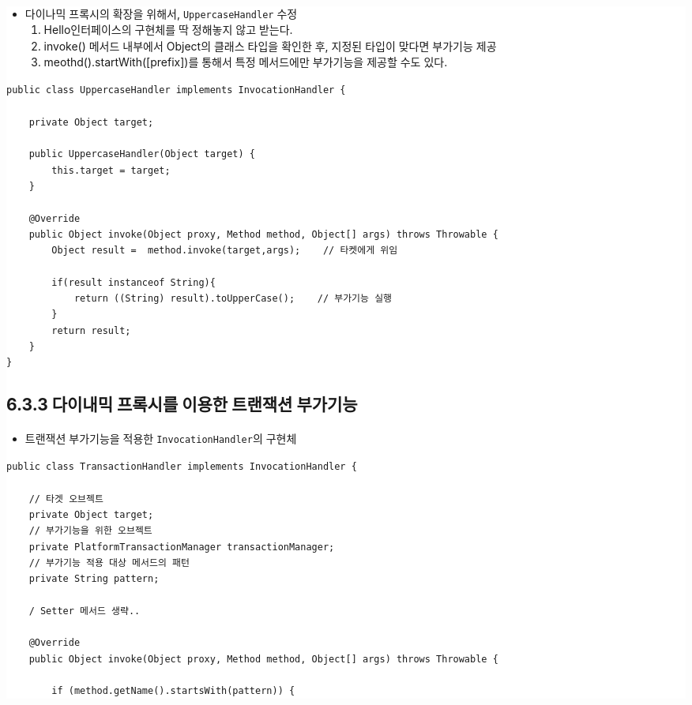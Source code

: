 - 다이나믹 프록시의 확장을 위해서, `UppercaseHandler` 수정
    1. Hello인터페이스의 구현체를 딱 정해놓지 않고 받는다.
    2. invoke() 메서드 내부에서 Object의 클래스 타입을 확인한 후, 지정된 타입이 맞다면 부가기능 제공
    3. meothd().startWith([prefix])를 통해서 특정 메서드에만 부가기능을 제공할 수도 있다.
```
public class UppercaseHandler implements InvocationHandler {

    private Object target;

    public UppercaseHandler(Object target) {
        this.target = target;
    }

    @Override
    public Object invoke(Object proxy, Method method, Object[] args) throws Throwable {
        Object result =  method.invoke(target,args);    // 타켓에게 위임

        if(result instanceof String){
            return ((String) result).toUpperCase();    // 부가기능 실행
        }
        return result;
    }
}
```

## 6.3.3 다이내믹 프록시를 이용한 트랜잭션 부가기능
- 트랜잭션 부가기능을 적용한 `InvocationHandler`의 구현체
```
public class TransactionHandler implements InvocationHandler {

    // 타겟 오브젝트
    private Object target;
    // 부가기능을 위한 오브젝트
    private PlatformTransactionManager transactionManager;
    // 부가기능 적용 대상 메서드의 패턴
    private String pattern;

    / Setter 메서드 생략..

    @Override
    public Object invoke(Object proxy, Method method, Object[] args) throws Throwable {

        if (method.getName().startsWith(pattern)) {
